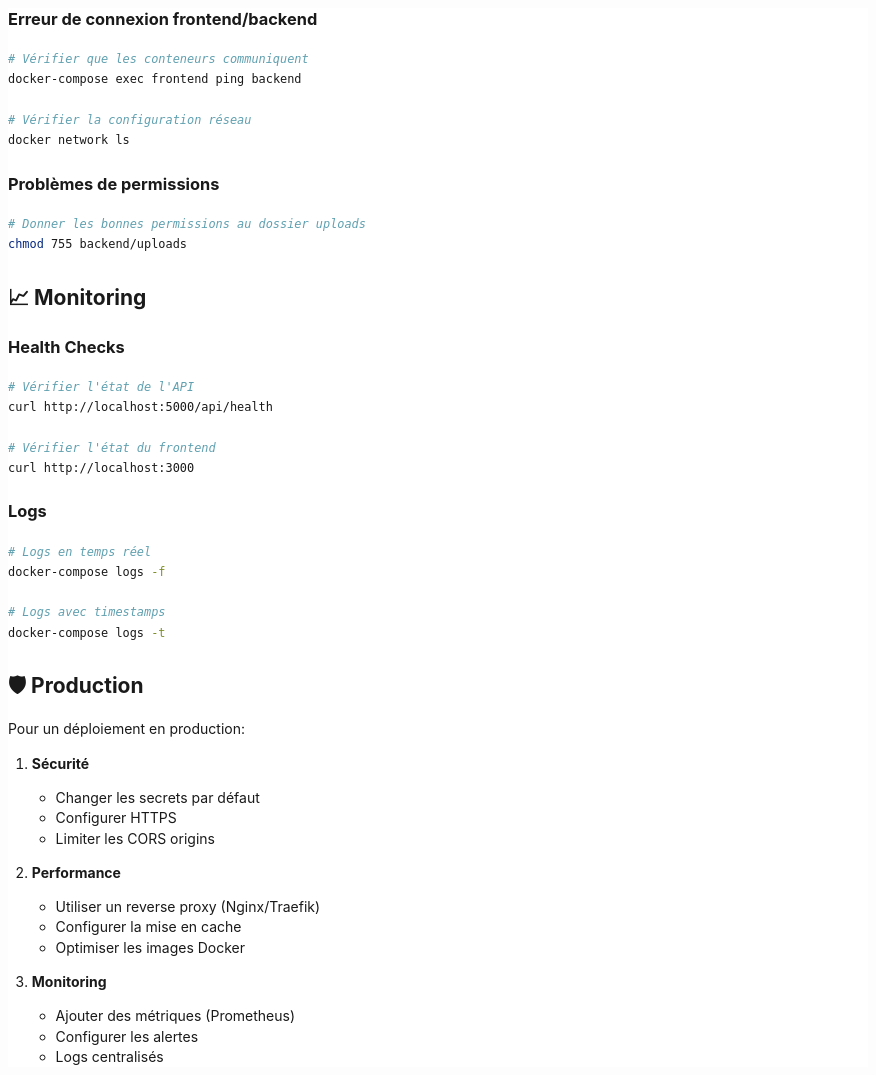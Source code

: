 ### Erreur de connexion frontend/backend
```bash
# Vérifier que les conteneurs communiquent
docker-compose exec frontend ping backend

# Vérifier la configuration réseau
docker network ls
```

### Problèmes de permissions
```bash
# Donner les bonnes permissions au dossier uploads
chmod 755 backend/uploads
```

## 📈 Monitoring

### Health Checks
```bash
# Vérifier l'état de l'API
curl http://localhost:5000/api/health

# Vérifier l'état du frontend
curl http://localhost:3000
```

### Logs
```bash
# Logs en temps réel
docker-compose logs -f

# Logs avec timestamps
docker-compose logs -t
```

## 🛡️ Production

Pour un déploiement en production:

1. **Sécurité**
   - Changer les secrets par défaut
   - Configurer HTTPS
   - Limiter les CORS origins

2. **Performance**
   - Utiliser un reverse proxy (Nginx/Traefik)
   - Configurer la mise en cache
   - Optimiser les images Docker

3. **Monitoring**
   - Ajouter des métriques (Prometheus)
   - Configurer les alertes
   - Logs centralisés
